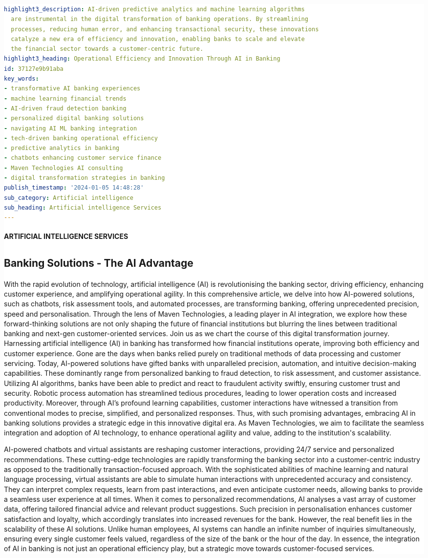 ```yaml
highlight3_description: AI-driven predictive analytics and machine learning algorithms
  are instrumental in the digital transformation of banking operations. By streamlining
  processes, reducing human error, and enhancing transactional security, these innovations
  catalyze a new era of efficiency and innovation, enabling banks to scale and elevate
  the financial sector towards a customer-centric future.
highlight3_heading: Operational Efficiency and Innovation Through AI in Banking
id: 37127e9b91aba
key_words:
- transformative AI banking experiences
- machine learning financial trends
- AI-driven fraud detection banking
- personalized digital banking solutions
- navigating AI ML banking integration
- tech-driven banking operational efficiency
- predictive analytics in banking
- chatbots enhancing customer service finance
- Maven Technologies AI consulting
- digital transformation strategies in banking
publish_timestamp: '2024-01-05 14:48:28'
sub_category: Artificial intelligence
sub_heading: Artificial intelligence Services
---
```


#### ARTIFICIAL INTELLIGENCE SERVICES
## Banking Solutions -  The AI Advantage
With the rapid evolution of technology, artificial intelligence (AI) is revolutionising the banking sector, driving efficiency, enhancing customer experience, and amplifying operational agility. In this comprehensive article, we delve into how AI-powered solutions, such as chatbots, risk assessment tools, and automated processes, are transforming banking, offering unprecedented precision, speed and personalisation. Through the lens of Maven Technologies, a leading player in AI integration, we explore how these forward-thinking solutions are not only shaping the future of financial institutions but blurring the lines between traditional banking and next-gen customer-oriented services. Join us as we chart the course of this digital transformation journey. Harnessing artificial intelligence (AI) in banking has transformed how financial institutions operate, improving both efficiency and customer experience. Gone are the days when banks relied purely on traditional methods of data processing and customer servicing. Today, AI-powered solutions have gifted banks with unparalleled precision, automation, and intuitive decision-making capabilities. These dominantly range from personalized banking to fraud detection, to risk assessment, and customer assistance. Utilizing AI algorithms, banks have been able to predict and react to fraudulent activity swiftly, ensuring customer trust and security. Robotic process automation has streamlined tedious procedures, leading to lower operation costs and increased productivity. Moreover, through AI’s profound learning capabilities, customer interactions have witnessed a transition from conventional modes to precise, simplified, and personalized responses. Thus, with such promising advantages, embracing AI in banking solutions provides a strategic edge in this innovative digital era. As Maven Technologies, we aim to facilitate the seamless integration and adoption of AI technology, to enhance operational agility and value, adding to the institution's scalability.

AI-powered chatbots and virtual assistants are reshaping customer interactions, providing 24/7 service and personalized recommendations. These cutting-edge technologies are rapidly transforming the banking sector into a customer-centric industry as opposed to the traditionally transaction-focused approach. With the sophisticated abilities of machine learning and natural language processing, virtual assistants are able to simulate human interactions with unprecedented accuracy and consistency. They can interpret complex requests, learn from past interactions, and even anticipate customer needs, allowing banks to provide a seamless user experience at all times. When it comes to personalized recommendations, AI analyses a vast array of customer data, offering tailored financial advice and relevant product suggestions. Such precision in personalisation enhances customer satisfaction and loyalty, which accordingly translates into increased revenues for the bank. However, the real benefit lies in the scalability of these AI solutions. Unlike human employees, AI systems can handle an infinite number of inquiries simultaneously, ensuring every single customer feels valued, regardless of the size of the bank or the hour of the day. In essence, the integration of AI in banking is not just an operational efficiency play, but a strategic move towards customer-focused services.